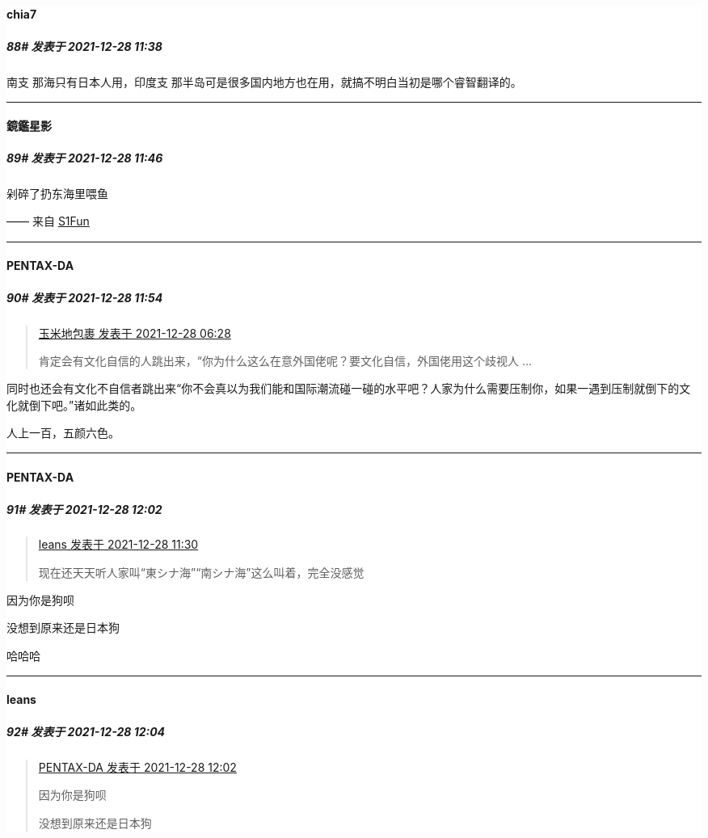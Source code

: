 ####  chia7  
##### 88#       发表于 2021-12-28 11:38

南支 那海只有日本人用，印度支 那半岛可是很多国内地方也在用，就搞不明白当初是哪个睿智翻译的。



*****

####  鏡鑑星影  
##### 89#       发表于 2021-12-28 11:46

剁碎了扔东海里喂鱼

—— 来自 [S1Fun](https://s1fun.koalcat.com)

*****

####  PENTAX-DA  
##### 90#       发表于 2021-12-28 11:54

<blockquote><a href="httphttps://bbs.saraba1st.com/2b/forum.php?mod=redirect&amp;goto=findpost&amp;pid=54070411&amp;ptid=2044434" target="_blank">玉米地包裹 发表于 2021-12-28 06:28</a>

肯定会有文化自信的人跳出来，“你为什么这么在意外国佬呢？要文化自信，外国佬用这个歧视人 ...</blockquote>
同时也还会有文化不自信者跳出来“你不会真以为我们能和国际潮流碰一碰的水平吧？人家为什么需要压制你，如果一遇到压制就倒下的文化就倒下吧。”诸如此类的。

人上一百，五颜六色。



*****

####  PENTAX-DA  
##### 91#       发表于 2021-12-28 12:02

<blockquote><a href="httphttps://bbs.saraba1st.com/2b/forum.php?mod=redirect&amp;goto=findpost&amp;pid=54073195&amp;ptid=2044434" target="_blank">leans 发表于 2021-12-28 11:30</a>

现在还天天听人家叫“東シナ海”“南シナ海”这么叫着，完全没感觉</blockquote>
因为你是狗呗

没想到原来还是日本狗

哈哈哈



*****

####  leans  
##### 92#       发表于 2021-12-28 12:04

<blockquote><a href="httphttps://bbs.saraba1st.com/2b/forum.php?mod=redirect&amp;goto=findpost&amp;pid=54073677&amp;ptid=2044434" target="_blank">PENTAX-DA 发表于 2021-12-28 12:02</a>

因为你是狗呗

没想到原来还是日本狗
